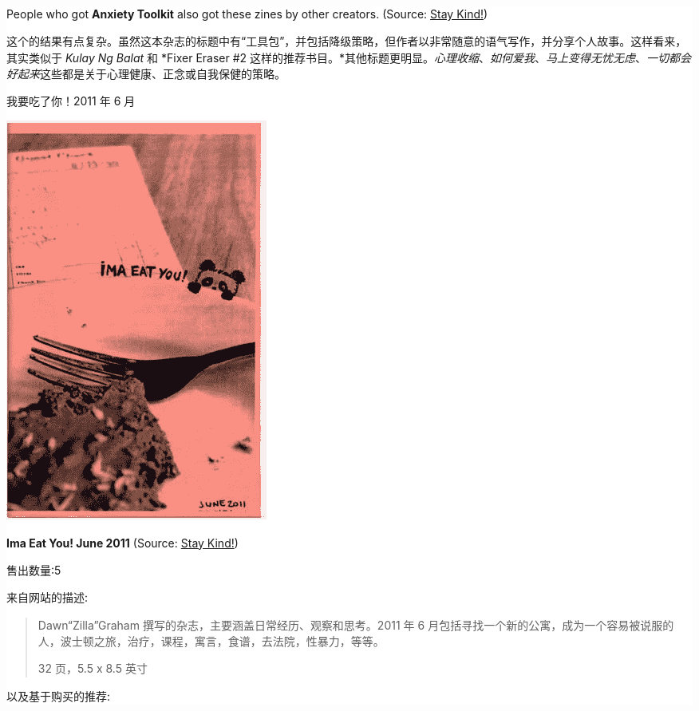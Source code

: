 
People who got **Anxiety Toolkit** also got these zines by other creators. (Source: [Stay Kind!](https://www.staykind.com/))

这个的结果有点复杂。虽然这本杂志的标题中有“工具包”，并包括降级策略，但作者以非常随意的语气写作，并分享个人故事。这样看来，其实类似于 *Kulay Ng Balat* 和 *Fixer Eraser #2 这样的推荐书目。*其他标题更明显。*心理收缩*、*如何爱我*、*马上变得无忧无虑*、*一切都会好起来*这些都是关于心理健康、正念或自我保健的策略。

我要吃了你！2011 年 6 月

![](img/6bff22a0b5b85df3822a6e0937d13b3d.png)

**Ima Eat You! June 2011** (Source: [Stay Kind!](https://www.staykind.com/catalog/ima-eat-you-june-2011/))

售出数量:5

来自网站的描述:

> Dawn“Zilla”Graham 撰写的杂志，主要涵盖日常经历、观察和思考。2011 年 6 月包括寻找一个新的公寓，成为一个容易被说服的人，波士顿之旅，治疗，课程，寓言，食谱，去法院，性暴力，等等。
> 
> 32 页，5.5 x 8.5 英寸

以及基于购买的推荐:
